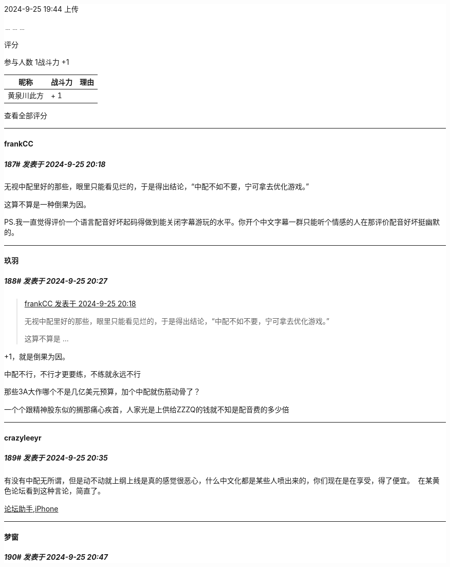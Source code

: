 2024-9-25 19:44 上传

﹍﹍﹍

评分

 参与人数 1战斗力 +1

|昵称|战斗力|理由|
|----|---|---|
| 黄泉川此方| + 1||

查看全部评分


*****

####  frankCC  
##### 187#       发表于 2024-9-25 20:18

无视中配里好的那些，眼里只能看见烂的，于是得出结论，“中配不如不要，宁可拿去优化游戏。”

这算不算是一种倒果为因。

PS.我一直觉得评价一个语言配音好坏起码得做到能关闭字幕游玩的水平。你开个中文字幕一群只能听个情感的人在那评价配音好坏挺幽默的。


*****

####  玖羽  
##### 188#       发表于 2024-9-25 20:27

<blockquote><a href="httphttps://bbs.saraba1st.com/2b/forum.php?mod=redirect&amp;goto=findpost&amp;pid=66304223&amp;ptid=2200136" target="_blank">frankCC 发表于 2024-9-25 20:18</a>

无视中配里好的那些，眼里只能看见烂的，于是得出结论，“中配不如不要，宁可拿去优化游戏。”

这算不算是 ...</blockquote>
+1，就是倒果为因。

中配不行，不行才更要练，不练就永远不行

那些3A大作哪个不是几亿美元预算，加个中配就伤筋动骨了？

一个个跟精神股东似的搁那痛心疾首，人家光是上供给ZZZQ的钱就不知是配音费的多少倍


*****

####  crazyleeyr  
##### 189#       发表于 2024-9-25 20:35

有没有中配无所谓，但是动不动就上纲上线是真的感觉很恶心，什么中文化都是某些人喷出来的，你们现在是在享受，得了便宜。  在某黄色论坛看到这种言论，简直了。 

[论坛助手,iPhone](https://bbs.saraba1st.com/2b/forum.php?mod=viewthread&amp;tid=2029836)


*****

####  梦窗  
##### 190#       发表于 2024-9-25 20:47
